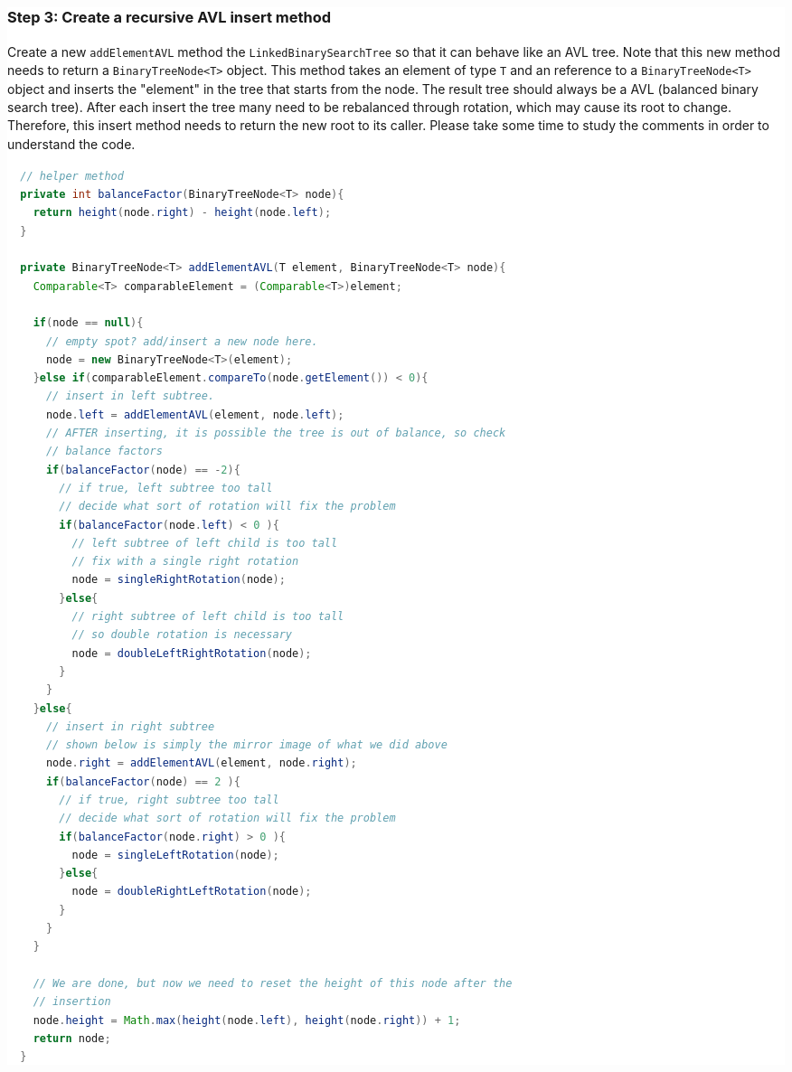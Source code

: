 
### Step 3: Create a recursive AVL insert method
Create a new `addElementAVL` method the `LinkedBinarySearchTree` so that it can behave like an AVL tree. Note that this new method needs to return a `BinaryTreeNode<T>` object. This method takes an element of type `T` and an reference to a `BinaryTreeNode<T>` object and inserts the "element" in the tree that starts from the node. The result tree should always be a AVL (balanced binary search tree). After each insert the tree many need to be rebalanced through rotation, which may cause its root to change. Therefore, this insert method needs to return the new root to its caller. Please take some time to study the comments in order to understand the code.
```java
  // helper method
  private int balanceFactor(BinaryTreeNode<T> node){
    return height(node.right) - height(node.left);
  }

  private BinaryTreeNode<T> addElementAVL(T element, BinaryTreeNode<T> node){
    Comparable<T> comparableElement = (Comparable<T>)element;

    if(node == null){
      // empty spot? add/insert a new node here.
      node = new BinaryTreeNode<T>(element);
    }else if(comparableElement.compareTo(node.getElement()) < 0){
      // insert in left subtree.
      node.left = addElementAVL(element, node.left);
      // AFTER inserting, it is possible the tree is out of balance, so check
      // balance factors
      if(balanceFactor(node) == -2){
        // if true, left subtree too tall
        // decide what sort of rotation will fix the problem
        if(balanceFactor(node.left) < 0 ){
          // left subtree of left child is too tall
          // fix with a single right rotation
          node = singleRightRotation(node);
        }else{
          // right subtree of left child is too tall
          // so double rotation is necessary
          node = doubleLeftRightRotation(node);
        }
      }
    }else{
      // insert in right subtree
      // shown below is simply the mirror image of what we did above
      node.right = addElementAVL(element, node.right);
      if(balanceFactor(node) == 2 ){
        // if true, right subtree too tall
        // decide what sort of rotation will fix the problem
        if(balanceFactor(node.right) > 0 ){
          node = singleLeftRotation(node);
        }else{
          node = doubleRightLeftRotation(node);
        }
      }
    }

    // We are done, but now we need to reset the height of this node after the
    // insertion
    node.height = Math.max(height(node.left), height(node.right)) + 1;
    return node;
  }
```
